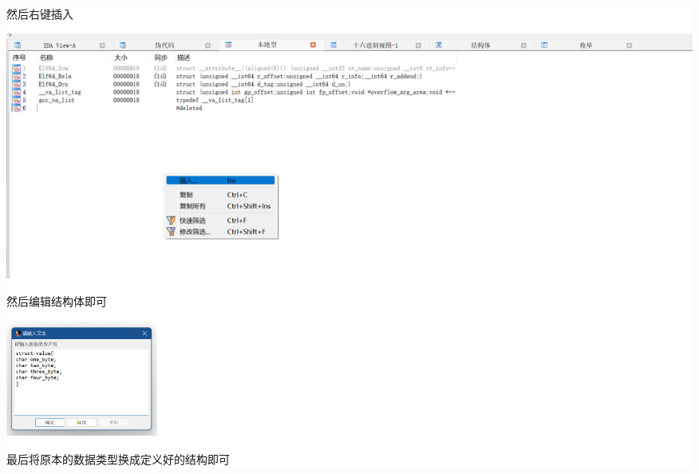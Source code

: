 然后右键插入

![image-20220513155758601](/upload/img/image-20220513155758601.png)

然后编辑结构体即可

<img src="/upload/img/image-20220513155927015.png" alt="image-20220513155927015" style="zoom:33%;" />

最后将原本的数据类型换成定义好的结构即可
